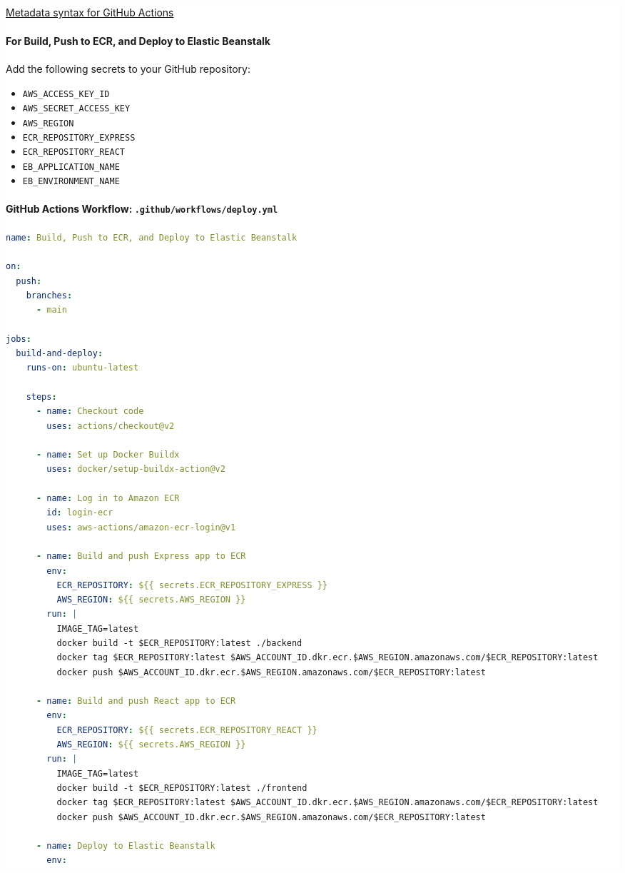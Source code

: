 [Metadata syntax for GitHub Actions](https://docs.github.com/en/actions/creating-actions/metadata-syntax-for-github-actions)

#### For Build, Push to ECR, and Deploy to Elastic Beanstalk

Add the following secrets to your GitHub repository:
- `AWS_ACCESS_KEY_ID`
- `AWS_SECRET_ACCESS_KEY`
- `AWS_REGION`
- `ECR_REPOSITORY_EXPRESS`
- `ECR_REPOSITORY_REACT`
- `EB_APPLICATION_NAME`
- `EB_ENVIRONMENT_NAME`

#### GitHub Actions Workflow: `.github/workflows/deploy.yml`

```yaml
name: Build, Push to ECR, and Deploy to Elastic Beanstalk

on:
  push:
    branches:
      - main

jobs:
  build-and-deploy:
    runs-on: ubuntu-latest

    steps:
      - name: Checkout code
        uses: actions/checkout@v2

      - name: Set up Docker Buildx
        uses: docker/setup-buildx-action@v2

      - name: Log in to Amazon ECR
        id: login-ecr
        uses: aws-actions/amazon-ecr-login@v1

      - name: Build and push Express app to ECR
        env:
          ECR_REPOSITORY: ${{ secrets.ECR_REPOSITORY_EXPRESS }}
          AWS_REGION: ${{ secrets.AWS_REGION }}
        run: |
          IMAGE_TAG=latest
          docker build -t $ECR_REPOSITORY:latest ./backend
          docker tag $ECR_REPOSITORY:latest $AWS_ACCOUNT_ID.dkr.ecr.$AWS_REGION.amazonaws.com/$ECR_REPOSITORY:latest
          docker push $AWS_ACCOUNT_ID.dkr.ecr.$AWS_REGION.amazonaws.com/$ECR_REPOSITORY:latest

      - name: Build and push React app to ECR
        env:
          ECR_REPOSITORY: ${{ secrets.ECR_REPOSITORY_REACT }}
          AWS_REGION: ${{ secrets.AWS_REGION }}
        run: |
          IMAGE_TAG=latest
          docker build -t $ECR_REPOSITORY:latest ./frontend
          docker tag $ECR_REPOSITORY:latest $AWS_ACCOUNT_ID.dkr.ecr.$AWS_REGION.amazonaws.com/$ECR_REPOSITORY:latest
          docker push $AWS_ACCOUNT_ID.dkr.ecr.$AWS_REGION.amazonaws.com/$ECR_REPOSITORY:latest

      - name: Deploy to Elastic Beanstalk
        env:
```
